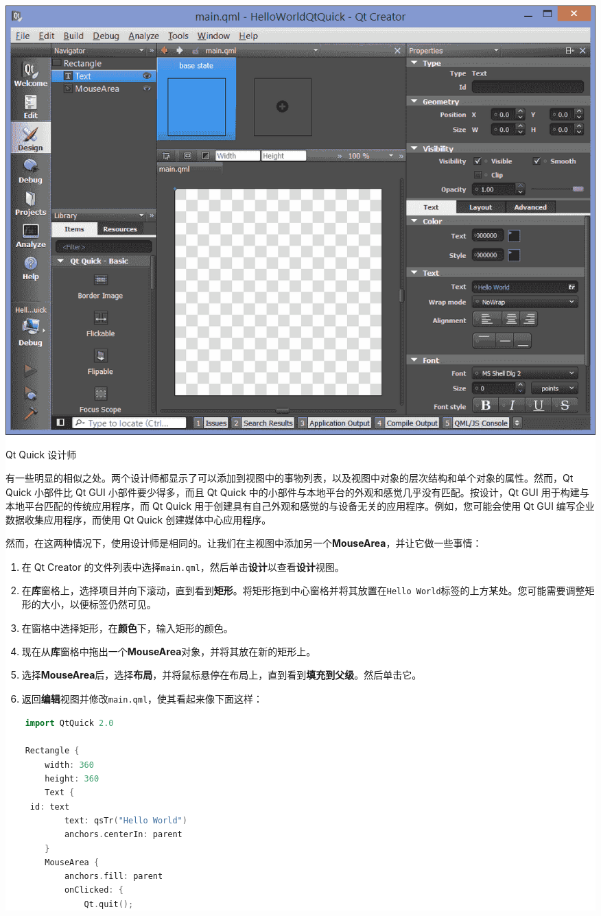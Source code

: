 ![使用 Qt Quick 的 Hello World](img/2319OS_01_04.jpg)

Qt Quick 设计师

有一些明显的相似之处。两个设计师都显示了可以添加到视图中的事物列表，以及视图中对象的层次结构和单个对象的属性。然而，Qt Quick 小部件比 Qt GUI 小部件要少得多，而且 Qt Quick 中的小部件与本地平台的外观和感觉几乎没有匹配。按设计，Qt GUI 用于构建与本地平台匹配的传统应用程序，而 Qt Quick 用于创建具有自己外观和感觉的与设备无关的应用程序。例如，您可能会使用 Qt GUI 编写企业数据收集应用程序，而使用 Qt Quick 创建媒体中心应用程序。

然而，在这两种情况下，使用设计师是相同的。让我们在主视图中添加另一个**MouseArea**，并让它做一些事情：

1.  在 Qt Creator 的文件列表中选择`main.qml`，然后单击**设计**以查看**设计**视图。

1.  在**库**窗格上，选择项目并向下滚动，直到看到**矩形**。将矩形拖到中心窗格并将其放置在`Hello World`标签的上方某处。您可能需要调整矩形的大小，以便标签仍然可见。

1.  在窗格中选择矩形，在**颜色**下，输入矩形的颜色。

1.  现在从**库**窗格中拖出一个**MouseArea**对象，并将其放在新的矩形上。

1.  选择**MouseArea**后，选择**布局**，并将鼠标悬停在布局上，直到看到**填充到父级**。然后单击它。

1.  返回**编辑**视图并修改`main.qml`，使其看起来像下面这样：

```cpp
    import QtQuick 2.0

    Rectangle {
        width: 360
        height: 360
        Text {
     id: text
            text: qsTr("Hello World")
            anchors.centerIn: parent
        }
        MouseArea {
            anchors.fill: parent
            onClicked: {
                Qt.quit();
```